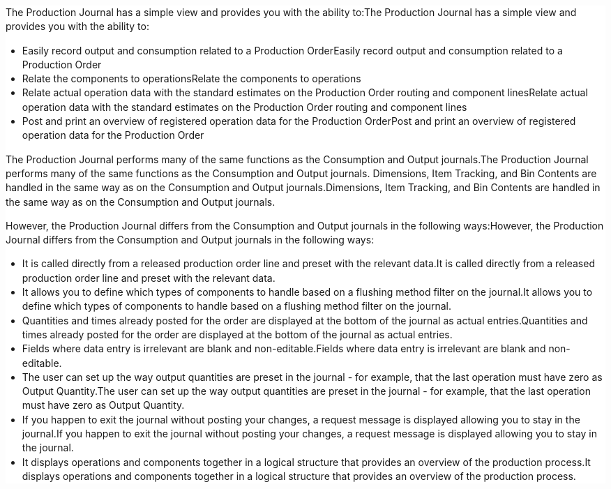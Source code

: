 <span data-ttu-id="9d82a-279">The Production Journal has a simple view and provides you with the ability to:</span><span class="sxs-lookup"><span data-stu-id="9d82a-279">The Production Journal has a simple view and provides you with the ability to:</span></span>  

- <span data-ttu-id="9d82a-280">Easily record output and consumption related to a Production Order</span><span class="sxs-lookup"><span data-stu-id="9d82a-280">Easily record output and consumption related to a Production Order</span></span>  
- <span data-ttu-id="9d82a-281">Relate the components to operations</span><span class="sxs-lookup"><span data-stu-id="9d82a-281">Relate the components to operations</span></span>  
- <span data-ttu-id="9d82a-282">Relate actual operation data with the standard estimates on the Production Order routing and component lines</span><span class="sxs-lookup"><span data-stu-id="9d82a-282">Relate actual operation data with the standard estimates on the Production Order routing and component lines</span></span>  
- <span data-ttu-id="9d82a-283">Post and print an overview of registered operation data for the Production Order</span><span class="sxs-lookup"><span data-stu-id="9d82a-283">Post and print an overview of registered operation data for the Production Order</span></span>  

<span data-ttu-id="9d82a-284">The Production Journal performs many of the same functions as the Consumption and Output journals.</span><span class="sxs-lookup"><span data-stu-id="9d82a-284">The Production Journal performs many of the same functions as the Consumption and Output journals.</span></span> <span data-ttu-id="9d82a-285">Dimensions, Item Tracking, and Bin Contents are handled in the same way as on the Consumption and Output journals.</span><span class="sxs-lookup"><span data-stu-id="9d82a-285">Dimensions, Item Tracking, and Bin Contents are handled in the same way as on the Consumption and Output journals.</span></span>  

<span data-ttu-id="9d82a-286">However, the Production Journal differs from the Consumption and Output journals in the following ways:</span><span class="sxs-lookup"><span data-stu-id="9d82a-286">However, the Production Journal differs from the Consumption and Output journals in the following ways:</span></span>  

- <span data-ttu-id="9d82a-287">It is called directly from a released production order line and preset with the relevant data.</span><span class="sxs-lookup"><span data-stu-id="9d82a-287">It is called directly from a released production order line and preset with the relevant data.</span></span>  
- <span data-ttu-id="9d82a-288">It allows you to define which types of components to handle based on a flushing method filter on the journal.</span><span class="sxs-lookup"><span data-stu-id="9d82a-288">It allows you to define which types of components to handle based on a flushing method filter on the journal.</span></span>  
- <span data-ttu-id="9d82a-289">Quantities and times already posted for the order are displayed at the bottom of the journal as actual entries.</span><span class="sxs-lookup"><span data-stu-id="9d82a-289">Quantities and times already posted for the order are displayed at the bottom of the journal as actual entries.</span></span>  
- <span data-ttu-id="9d82a-290">Fields where data entry is irrelevant are blank and non-editable.</span><span class="sxs-lookup"><span data-stu-id="9d82a-290">Fields where data entry is irrelevant are blank and non-editable.</span></span>  
- <span data-ttu-id="9d82a-291">The user can set up the way output quantities are preset in the journal - for example, that the last operation must have zero as Output Quantity.</span><span class="sxs-lookup"><span data-stu-id="9d82a-291">The user can set up the way output quantities are preset in the journal - for example, that the last operation must have zero as Output Quantity.</span></span>  
- <span data-ttu-id="9d82a-292">If you happen to exit the journal without posting your changes, a request message is displayed allowing you to stay in the journal.</span><span class="sxs-lookup"><span data-stu-id="9d82a-292">If you happen to exit the journal without posting your changes, a request message is displayed allowing you to stay in the journal.</span></span>  
- <span data-ttu-id="9d82a-293">It displays operations and components together in a logical structure that provides an overview of the production process.</span><span class="sxs-lookup"><span data-stu-id="9d82a-293">It displays operations and components together in a logical structure that provides an overview of the production process.</span></span>  
